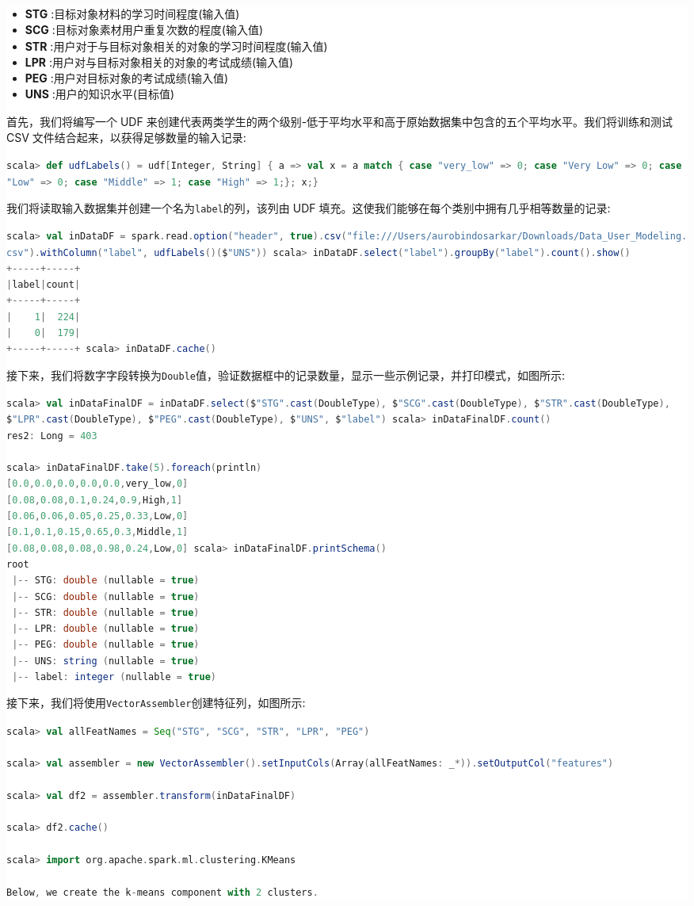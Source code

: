 *   **STG** :目标对象材料的学习时间程度(输入值)
*   **SCG** :目标对象素材用户重复次数的程度(输入值)
*   **STR** :用户对于与目标对象相关的对象的学习时间程度(输入值)
*   **LPR** :用户对与目标对象相关的对象的考试成绩(输入值)
*   **PEG** :用户对目标对象的考试成绩(输入值)
*   **UNS** :用户的知识水平(目标值)

首先，我们将编写一个 UDF 来创建代表两类学生的两个级别-低于平均水平和高于原始数据集中包含的五个平均水平。我们将训练和测试 CSV 文件结合起来，以获得足够数量的输入记录:

```scala
scala> def udfLabels() = udf[Integer, String] { a => val x = a match { case "very_low" => 0; case "Very Low" => 0; case "Low" => 0; case "Middle" => 1; case "High" => 1;}; x;} 
```

我们将读取输入数据集并创建一个名为`label`的列，该列由 UDF 填充。这使我们能够在每个类别中拥有几乎相等数量的记录:

```scala
scala> val inDataDF = spark.read.option("header", true).csv("file:///Users/aurobindosarkar/Downloads/Data_User_Modeling.csv").withColumn("label", udfLabels()($"UNS")) scala> inDataDF.select("label").groupBy("label").count().show() 
+-----+-----+ 
|label|count| 
+-----+-----+ 
|    1|  224| 
|    0|  179| 
+-----+-----+ scala> inDataDF.cache() 
```

接下来，我们将数字字段转换为`Double`值，验证数据框中的记录数量，显示一些示例记录，并打印模式，如图所示:

```scala
scala> val inDataFinalDF = inDataDF.select($"STG".cast(DoubleType), $"SCG".cast(DoubleType), $"STR".cast(DoubleType), $"LPR".cast(DoubleType), $"PEG".cast(DoubleType), $"UNS", $"label") scala> inDataFinalDF.count() 
res2: Long = 403 

scala> inDataFinalDF.take(5).foreach(println) 
[0.0,0.0,0.0,0.0,0.0,very_low,0] 
[0.08,0.08,0.1,0.24,0.9,High,1] 
[0.06,0.06,0.05,0.25,0.33,Low,0] 
[0.1,0.1,0.15,0.65,0.3,Middle,1] 
[0.08,0.08,0.08,0.98,0.24,Low,0] scala> inDataFinalDF.printSchema() 
root 
 |-- STG: double (nullable = true) 
 |-- SCG: double (nullable = true) 
 |-- STR: double (nullable = true) 
 |-- LPR: double (nullable = true) 
 |-- PEG: double (nullable = true) 
 |-- UNS: string (nullable = true) 
 |-- label: integer (nullable = true) 

```

接下来，我们将使用`VectorAssembler`创建特征列，如图所示:

```scala
scala> val allFeatNames = Seq("STG", "SCG", "STR", "LPR", "PEG") 

scala> val assembler = new VectorAssembler().setInputCols(Array(allFeatNames: _*)).setOutputCol("features") 

scala> val df2 = assembler.transform(inDataFinalDF) 

scala> df2.cache() 

scala> import org.apache.spark.ml.clustering.KMeans 

Below, we create the k-means component with 2 clusters. 

```